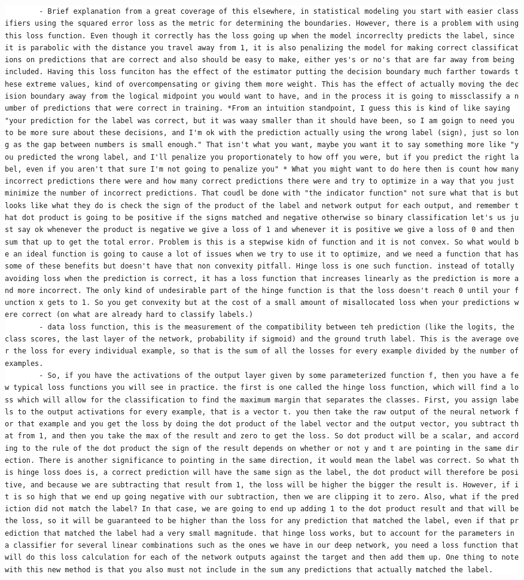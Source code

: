             - Brief explanation from a great coverage of this elsewhere, in statistical modeling you start with easier classifiers using the squared error loss as the metric for determining the boundaries. However, there is a problem with using this loss function. Even though it correctly has the loss going up when the model incorreclty predicts the label, since it is parabolic with the distance you travel away from 1, it is also penalizing the model for making correct classifications on predictions that are correct and also should be easy to make, either yes's or no's that are far away from being included. Having this loss funciton has the effect of the estimator putting the decision boundary much farther towards these extreme values, kind of overcompensating or giving them more weight. This has the effect of actually moving the decision boundary away from the logical midpoint you would want to have, and in the process it is going to missclassify a number of predictions that were correct in training. *From an intuition standpoint, I guess this is kind of like saying "your prediction for the label was correct, but it was waay smaller than it should have been, so I am goign to need you to be more sure about these decisions, and I'm ok with the prediction actually using the wrong label (sign), just so long as the gap between numbers is small enough." That isn't what you want, maybe you want it to say something more like "you predicted the wrong label, and I'll penalize you proportionately to how off you were, but if you predict the right label, even if you aren't that sure I'm not going to penalize you" * What you might want to do here then is count how many incorrect predictions there were and how many correct predictions there were and try to optimize in a way that you just minimize the number of incorrect predictions. That coudl be done with "the indicator function" not sure what that is but looks like what they do is check the sign of the product of the label and network output for each output, and remember that dot product is going to be positive if the signs matched and negative otherwise so binary classification let's us just say ok whenever the product is negative we give a loss of 1 and whenever it is positive we give a loss of 0 and then sum that up to get the total error. Problem is this is a stepwise kidn of function and it is not convex. So what would be an ideal function is going to cause a lot of issues when we try to use it to optimize, and we need a function that has some of these benefits but doesn't have that non convexity pitfall. Hinge loss is one such function. instead of totally avoiding loss when the prediction is correct, it has a loss function that increases linearly as the prediction is more and more incorrect. The only kind of undesirable part of the hinge function is that the loss doesn't reach 0 until your function x gets to 1. So you get convexity but at the cost of a small amount of misallocated loss when your predictions were correct (on what are already hard to classify labels.)
            - data loss function, this is the measurement of the compatibility between teh prediction (like the logits, the class scores, the last layer of the network, probability if sigmoid) and the ground truth label. This is the average over the loss for every individual example, so that is the sum of all the losses for every example divided by the number of examples. 
            - So, if you have the activations of the output layer given by some parameterized function f, then you have a few typical loss functions you will see in practice. the first is one called the hinge loss function, which will find a loss which will allow for the classification to find the maximum margin that separates the classes. First, you assign labels to the output activations for every example, that is a vector t. you then take the raw output of the neural network for that example and you get the loss by doing the dot product of the label vector and the output vector, you subtract that from 1, and then you take the max of the result and zero to get the loss. So dot product will be a scalar, and according to the rule of the dot product the sign of the result depends on whether or not y and t are pointing in the same direction. There is another significance to pointing in the same direction, it would mean the label was correct. So what this hinge loss does is, a correct prediction will have the same sign as the label, the dot product will therefore be positive, and because we are subtracting that result from 1, the loss will be higher the bigger the result is. However, if it is so high that we end up going negative with our subtraction, then we are clipping it to zero. Also, what if the prediction did not match the label? In that case, we are going to end up adding 1 to the dot product result and that will be the loss, so it will be guaranteed to be higher than the loss for any prediction that matched the label, even if that prediction that matched the label had a very small magnitude. that hinge loss works, but to account for the parameters in a classifier for several linear combinations such as the ones we have in our deep network, you need a loss function that will do this loss calculation for each of the network outputs against the target and then add them up. One thing to note with this new method is that you also must not include in the sum any predictions that actually matched the label. 